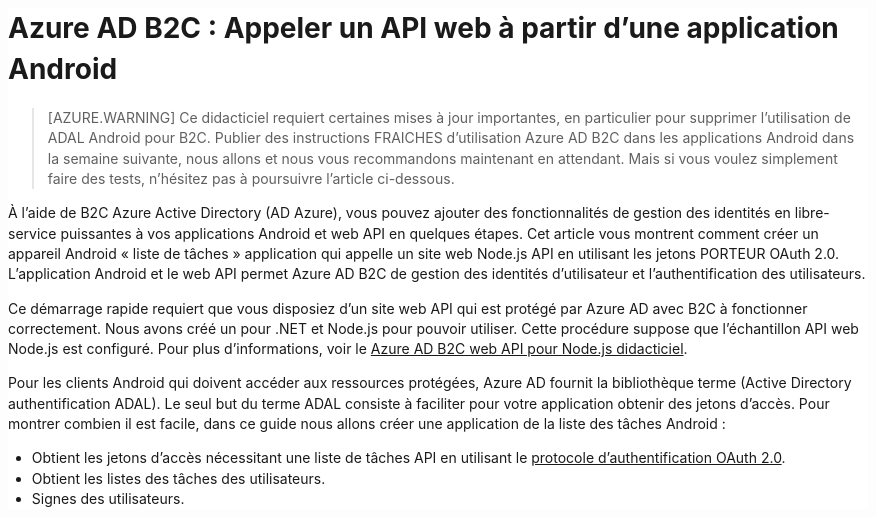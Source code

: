 <properties
    pageTitle="Azure B2C annuaire Active : Appeler un API web à partir d’une application Android | Microsoft Azure"
    description="Cet article vous montrent comment créer un appareil Android « liste des tâches » application qui appelle un site web Node.js API en utilisant les jetons PORTEUR OAuth 2.0. L’application Android et le web API permet Azure Active Directory B2C de gestion des identités d’utilisateur et l’authentification des utilisateurs."
    services="active-directory-b2c"
    documentationCenter="android"
    authors="brandwe"
    manager="mbaldwin"
    editor=""/>

<tags
    ms.service="active-directory-b2c"
    ms.workload="identity"
    ms.tgt_pltfrm="mobile-android"
    ms.devlang="java"
    ms.topic="article"
    ms.date="07/22/2016"
    ms.author="brandwe"/>

# <a name="azure-ad-b2c-call-a-web-api-from-an-android-application"></a>Azure AD B2C : Appeler un API web à partir d’une application Android

> [AZURE.WARNING] Ce didacticiel requiert certaines mises à jour importantes, en particulier pour supprimer l’utilisation de ADAL Android pour B2C.  Publier des instructions FRAICHES d’utilisation Azure AD B2C dans les applications Android dans la semaine suivante, nous allons et nous vous recommandons maintenant en attendant.  Mais si vous voulez simplement faire des tests, n’hésitez pas à poursuivre l’article ci-dessous.



À l’aide de B2C Azure Active Directory (AD Azure), vous pouvez ajouter des fonctionnalités de gestion des identités en libre-service puissantes à vos applications Android et web API en quelques étapes. Cet article vous montrent comment créer un appareil Android « liste de tâches » application qui appelle un site web Node.js API en utilisant les jetons PORTEUR OAuth 2.0. L’application Android et le web API permet Azure AD B2C de gestion des identités d’utilisateur et l’authentification des utilisateurs.

Ce démarrage rapide requiert que vous disposiez d’un site web API qui est protégé par Azure AD avec B2C à fonctionner correctement. Nous avons créé un pour .NET et Node.js pour pouvoir utiliser. Cette procédure suppose que l’échantillon API web Node.js est configuré. Pour plus d’informations, voir le [Azure AD B2C web API pour Node.js didacticiel](active-directory-b2c-devquickstarts-api-node.md).

Pour les clients Android qui doivent accéder aux ressources protégées, Azure AD fournit la bibliothèque terme (Active Directory authentification ADAL). Le seul but du terme ADAL consiste à faciliter pour votre application obtenir des jetons d’accès. Pour montrer combien il est facile, dans ce guide nous allons créer une application de la liste des tâches Android :

- Obtient les jetons d’accès nécessitant une liste de tâches API en utilisant le [protocole d’authentification OAuth 2.0](https://msdn.microsoft.com/library/azure/dn645545.aspx).
- Obtient les listes des tâches des utilisateurs.
- Signes des utilisateurs.
